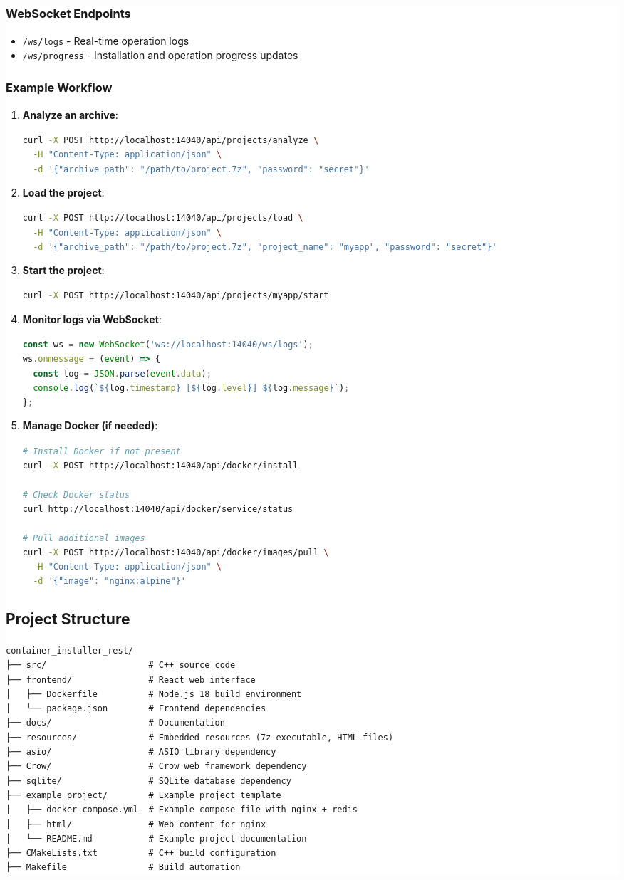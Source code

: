 ### WebSocket Endpoints
- `/ws/logs` - Real-time operation logs
- `/ws/progress` - Installation and operation progress updates

### Example Workflow

1. **Analyze an archive**:
   ```bash
   curl -X POST http://localhost:14040/api/projects/analyze \
     -H "Content-Type: application/json" \
     -d '{"archive_path": "/path/to/project.7z", "password": "secret"}'
   ```

2. **Load the project**:
   ```bash
   curl -X POST http://localhost:14040/api/projects/load \
     -H "Content-Type: application/json" \
     -d '{"archive_path": "/path/to/project.7z", "project_name": "myapp", "password": "secret"}'
   ```

3. **Start the project**:
   ```bash
   curl -X POST http://localhost:14040/api/projects/myapp/start
   ```

4. **Monitor logs via WebSocket**:
   ```javascript
   const ws = new WebSocket('ws://localhost:14040/ws/logs');
   ws.onmessage = (event) => {
     const log = JSON.parse(event.data);
     console.log(`${log.timestamp} [${log.level}] ${log.message}`);
   };
   ```

5. **Manage Docker (if needed)**:
   ```bash
   # Install Docker if not present
   curl -X POST http://localhost:14040/api/docker/install
   
   # Check Docker status
   curl http://localhost:14040/api/docker/service/status
   
   # Pull additional images
   curl -X POST http://localhost:14040/api/docker/images/pull \
     -H "Content-Type: application/json" \
     -d '{"image": "nginx:alpine"}'
   ```

## Project Structure

```
container_installer_rest/
├── src/                    # C++ source code
├── frontend/               # React web interface
│   ├── Dockerfile          # Node.js 18 build environment
│   └── package.json        # Frontend dependencies
├── docs/                   # Documentation
├── resources/              # Embedded resources (7z executable, HTML files)
├── asio/                   # ASIO library dependency
├── Crow/                   # Crow web framework dependency
├── sqlite/                 # SQLite database dependency
├── example_project/        # Example project template
│   ├── docker-compose.yml  # Example compose file with nginx + redis
│   ├── html/               # Web content for nginx
│   └── README.md           # Example project documentation
├── CMakeLists.txt          # C++ build configuration
├── Makefile                # Build automation
```